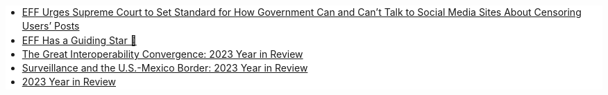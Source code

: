   - [EFF Urges Supreme Court to Set Standard for How Government Can and Can’t Talk to Social Media Sites About Censoring Users’ Posts](https://www.eff.org/press/releases/eff-urges-supreme-court-set-standard-how-government-can-and-cant-talk-social-media)
  - [EFF Has a Guiding Star 🌠](https://www.eff.org/deeplinks/2023/12/yec23)
  - [The Great Interoperability Convergence: 2023 Year in Review](https://www.eff.org/deeplinks/2023/12/great-interoperability-convergence-2023-year-review)
  - [Surveillance and the U.S.-Mexico Border: 2023 Year in Review](https://www.eff.org/deeplinks/2023/12/surveillance-and-us-mexico-border-2023-year-review)
  - [2023 Year in Review](https://www.eff.org/deeplinks/2023/12/2023-year-review)
